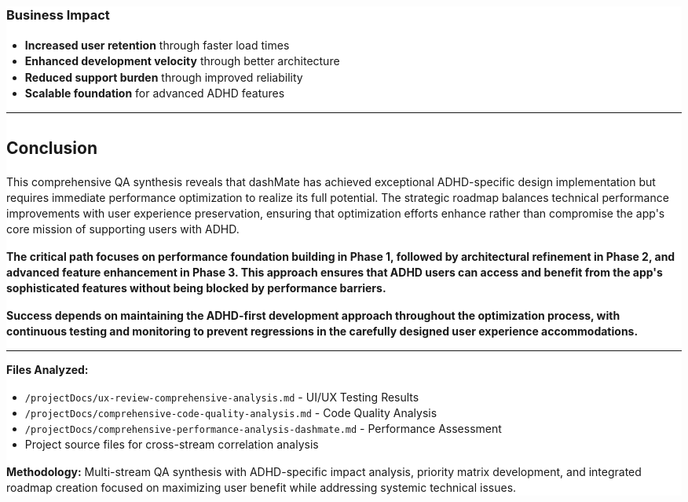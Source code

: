 ### Business Impact
- **Increased user retention** through faster load times
- **Enhanced development velocity** through better architecture
- **Reduced support burden** through improved reliability
- **Scalable foundation** for advanced ADHD features

---

## Conclusion

This comprehensive QA synthesis reveals that dashMate has achieved exceptional ADHD-specific design implementation but requires immediate performance optimization to realize its full potential. The strategic roadmap balances technical performance improvements with user experience preservation, ensuring that optimization efforts enhance rather than compromise the app's core mission of supporting users with ADHD.

**The critical path focuses on performance foundation building in Phase 1, followed by architectural refinement in Phase 2, and advanced feature enhancement in Phase 3. This approach ensures that ADHD users can access and benefit from the app's sophisticated features without being blocked by performance barriers.**

**Success depends on maintaining the ADHD-first development approach throughout the optimization process, with continuous testing and monitoring to prevent regressions in the carefully designed user experience accommodations.**

---

**Files Analyzed:**
- `/projectDocs/ux-review-comprehensive-analysis.md` - UI/UX Testing Results
- `/projectDocs/comprehensive-code-quality-analysis.md` - Code Quality Analysis
- `/projectDocs/comprehensive-performance-analysis-dashmate.md` - Performance Assessment
- Project source files for cross-stream correlation analysis

**Methodology:** Multi-stream QA synthesis with ADHD-specific impact analysis, priority matrix development, and integrated roadmap creation focused on maximizing user benefit while addressing systemic technical issues.
